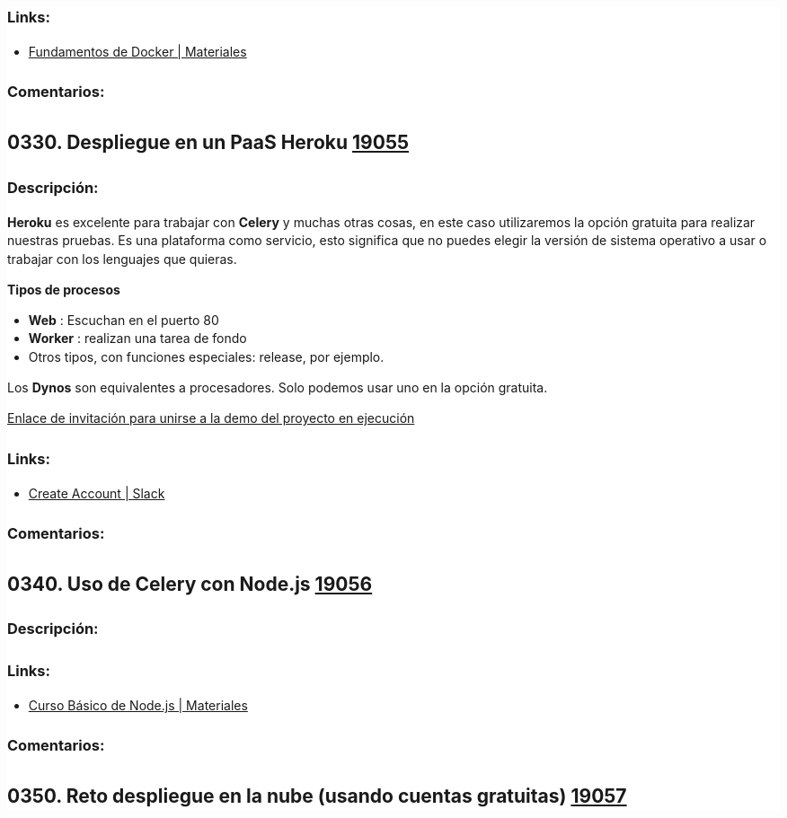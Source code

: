 ### Links:

* [Fundamentos de Docker | Materiales](https://platzi.com/clases/docker/)

### Comentarios:

## 0330. Despliegue en un PaaS Heroku [19055](https://platzi.com/clases/1549-celery/19055-despliegue-en-un-paas-heroku/)

### Descripción:


 **Heroku** es excelente para trabajar con **Celery** y muchas otras cosas, en este caso utilizaremos la opción gratuita para realizar nuestras pruebas. Es una plataforma como servicio, esto significa que no puedes elegir la versión de sistema operativo a usar o trabajar con los lenguajes que quieras.

**Tipos de procesos**

* **Web** : Escuchan en el puerto 80
* **Worker** : realizan una tarea de fondo
* Otros tipos, con funciones especiales: release, por ejemplo.



Los **Dynos** son equivalentes a procesadores. Solo podemos usar uno en la opción gratuita.

[Enlace de invitación para unirse a la demo del proyecto en ejecución](https://join.slack.com/t/charlandero/shared_invite/enQtNTg3Mzc5Mjk5MDMwLTk4MjBkOTgyZmQ2NzM4NzY2OGE1MmRmMWYzZTQ4MTI3MDM5MWYyZGNiZjVmNWEwZjlmODNjOGFmMTgzOTFhNDg)

### Links:

* [Create Account | Slack](https://join.slack.com/t/charlandero/shared_invite/enQtNTg3Mzc5Mjk5MDMwLTk4MjBkOTgyZmQ2NzM4NzY2OGE1MmRmMWYzZTQ4MTI3MDM5MWYyZGNiZjVmNWEwZjlmODNjOGFmMTgzOTFhNDg)

### Comentarios:

## 0340. Uso de Celery con Node.js [19056](https://platzi.com/clases/1549-celery/19056-uso-de-celery-con-nodejs/)

### Descripción:


### Links:

* [Curso Básico de Node.js | Materiales](https://platzi.com/clases/basico-nodejs/)

### Comentarios:

## 0350. Reto despliegue en la nube (usando cuentas gratuitas) [19057](https://platzi.com/clases/1549-celery/19057-reto-despliegue-en-la-nube-usando-cuentas-gratuita/)
